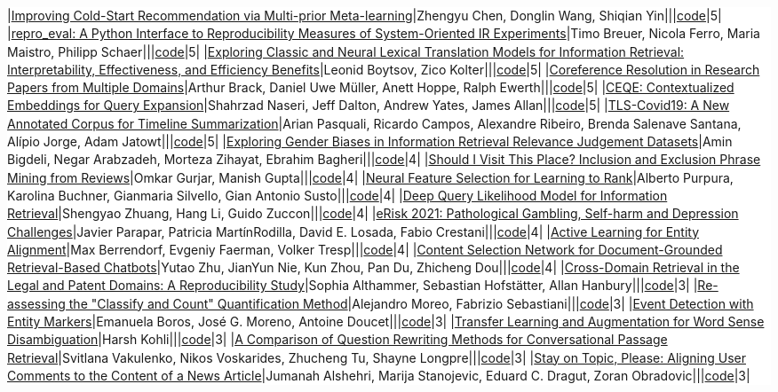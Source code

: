 |[Improving Cold-Start Recommendation via Multi-prior Meta-learning](https://doi.org/10.1007/978-3-030-72240-1_22)|Zhengyu Chen, Donglin Wang, Shiqian Yin|||[code](https://paperswithcode.com/search?q_meta=&q_type=&q=Improving+Cold-Start+Recommendation+via+Multi-prior+Meta-learning)|5|
|[repro_eval: A Python Interface to Reproducibility Measures of System-Oriented IR Experiments](https://doi.org/10.1007/978-3-030-72240-1_51)|Timo Breuer, Nicola Ferro, Maria Maistro, Philipp Schaer|||[code](https://paperswithcode.com/search?q_meta=&q_type=&q=repro_eval:+A+Python+Interface+to+Reproducibility+Measures+of+System-Oriented+IR+Experiments)|5|
|[Exploring Classic and Neural Lexical Translation Models for Information Retrieval: Interpretability, Effectiveness, and Efficiency Benefits](https://doi.org/10.1007/978-3-030-72113-8_5)|Leonid Boytsov, Zico Kolter|||[code](https://paperswithcode.com/search?q_meta=&q_type=&q=Exploring+Classic+and+Neural+Lexical+Translation+Models+for+Information+Retrieval:+Interpretability,+Effectiveness,+and+Efficiency+Benefits)|5|
|[Coreference Resolution in Research Papers from Multiple Domains](https://doi.org/10.1007/978-3-030-72113-8_6)|Arthur Brack, Daniel Uwe Müller, Anett Hoppe, Ralph Ewerth|||[code](https://paperswithcode.com/search?q_meta=&q_type=&q=Coreference+Resolution+in+Research+Papers+from+Multiple+Domains)|5|
|[CEQE: Contextualized Embeddings for Query Expansion](https://doi.org/10.1007/978-3-030-72113-8_31)|Shahrzad Naseri, Jeff Dalton, Andrew Yates, James Allan|||[code](https://paperswithcode.com/search?q_meta=&q_type=&q=CEQE:+Contextualized+Embeddings+for+Query+Expansion)|5|
|[TLS-Covid19: A New Annotated Corpus for Timeline Summarization](https://doi.org/10.1007/978-3-030-72113-8_33)|Arian Pasquali, Ricardo Campos, Alexandre Ribeiro, Brenda Salenave Santana, Alípio Jorge, Adam Jatowt|||[code](https://paperswithcode.com/search?q_meta=&q_type=&q=TLS-Covid19:+A+New+Annotated+Corpus+for+Timeline+Summarization)|5|
|[Exploring Gender Biases in Information Retrieval Relevance Judgement Datasets](https://doi.org/10.1007/978-3-030-72240-1_18)|Amin Bigdeli, Negar Arabzadeh, Morteza Zihayat, Ebrahim Bagheri|||[code](https://paperswithcode.com/search?q_meta=&q_type=&q=Exploring+Gender+Biases+in+Information+Retrieval+Relevance+Judgement+Datasets)|4|
|[Should I Visit This Place? Inclusion and Exclusion Phrase Mining from Reviews](https://doi.org/10.1007/978-3-030-72240-1_27)|Omkar Gurjar, Manish Gupta|||[code](https://paperswithcode.com/search?q_meta=&q_type=&q=Should+I+Visit+This+Place?+Inclusion+and+Exclusion+Phrase+Mining+from+Reviews)|4|
|[Neural Feature Selection for Learning to Rank](https://doi.org/10.1007/978-3-030-72240-1_34)|Alberto Purpura, Karolina Buchner, Gianmaria Silvello, Gian Antonio Susto|||[code](https://paperswithcode.com/search?q_meta=&q_type=&q=Neural+Feature+Selection+for+Learning+to+Rank)|4|
|[Deep Query Likelihood Model for Information Retrieval](https://doi.org/10.1007/978-3-030-72240-1_49)|Shengyao Zhuang, Hang Li, Guido Zuccon|||[code](https://paperswithcode.com/search?q_meta=&q_type=&q=Deep+Query+Likelihood+Model+for+Information+Retrieval)|4|
|[eRisk 2021: Pathological Gambling, Self-harm and Depression Challenges](https://doi.org/10.1007/978-3-030-72240-1_76)|Javier Parapar, Patricia MartínRodilla, David E. Losada, Fabio Crestani|||[code](https://paperswithcode.com/search?q_meta=&q_type=&q=eRisk+2021:+Pathological+Gambling,+Self-harm+and+Depression+Challenges)|4|
|[Active Learning for Entity Alignment](https://doi.org/10.1007/978-3-030-72113-8_4)|Max Berrendorf, Evgeniy Faerman, Volker Tresp|||[code](https://paperswithcode.com/search?q_meta=&q_type=&q=Active+Learning+for+Entity+Alignment)|4|
|[Content Selection Network for Document-Grounded Retrieval-Based Chatbots](https://doi.org/10.1007/978-3-030-72113-8_50)|Yutao Zhu, JianYun Nie, Kun Zhou, Pan Du, Zhicheng Dou|||[code](https://paperswithcode.com/search?q_meta=&q_type=&q=Content+Selection+Network+for+Document-Grounded+Retrieval-Based+Chatbots)|4|
|[Cross-Domain Retrieval in the Legal and Patent Domains: A Reproducibility Study](https://doi.org/10.1007/978-3-030-72240-1_1)|Sophia Althammer, Sebastian Hofstätter, Allan Hanbury|||[code](https://paperswithcode.com/search?q_meta=&q_type=&q=Cross-Domain+Retrieval+in+the+Legal+and+Patent+Domains:+A+Reproducibility+Study)|3|
|[Re-assessing the "Classify and Count" Quantification Method](https://doi.org/10.1007/978-3-030-72240-1_6)|Alejandro Moreo, Fabrizio Sebastiani|||[code](https://paperswithcode.com/search?q_meta=&q_type=&q=Re-assessing+the+"Classify+and+Count"+Quantification+Method)|3|
|[Event Detection with Entity Markers](https://doi.org/10.1007/978-3-030-72240-1_20)|Emanuela Boros, José G. Moreno, Antoine Doucet|||[code](https://paperswithcode.com/search?q_meta=&q_type=&q=Event+Detection+with+Entity+Markers)|3|
|[Transfer Learning and Augmentation for Word Sense Disambiguation](https://doi.org/10.1007/978-3-030-72240-1_29)|Harsh Kohli|||[code](https://paperswithcode.com/search?q_meta=&q_type=&q=Transfer+Learning+and+Augmentation+for+Word+Sense+Disambiguation)|3|
|[A Comparison of Question Rewriting Methods for Conversational Passage Retrieval](https://doi.org/10.1007/978-3-030-72240-1_43)|Svitlana Vakulenko, Nikos Voskarides, Zhucheng Tu, Shayne Longpre|||[code](https://paperswithcode.com/search?q_meta=&q_type=&q=A+Comparison+of+Question+Rewriting+Methods+for+Conversational+Passage+Retrieval)|3|
|[Stay on Topic, Please: Aligning User Comments to the Content of a News Article](https://doi.org/10.1007/978-3-030-72113-8_1)|Jumanah Alshehri, Marija Stanojevic, Eduard C. Dragut, Zoran Obradovic|||[code](https://paperswithcode.com/search?q_meta=&q_type=&q=Stay+on+Topic,+Please:+Aligning+User+Comments+to+the+Content+of+a+News+Article)|3|